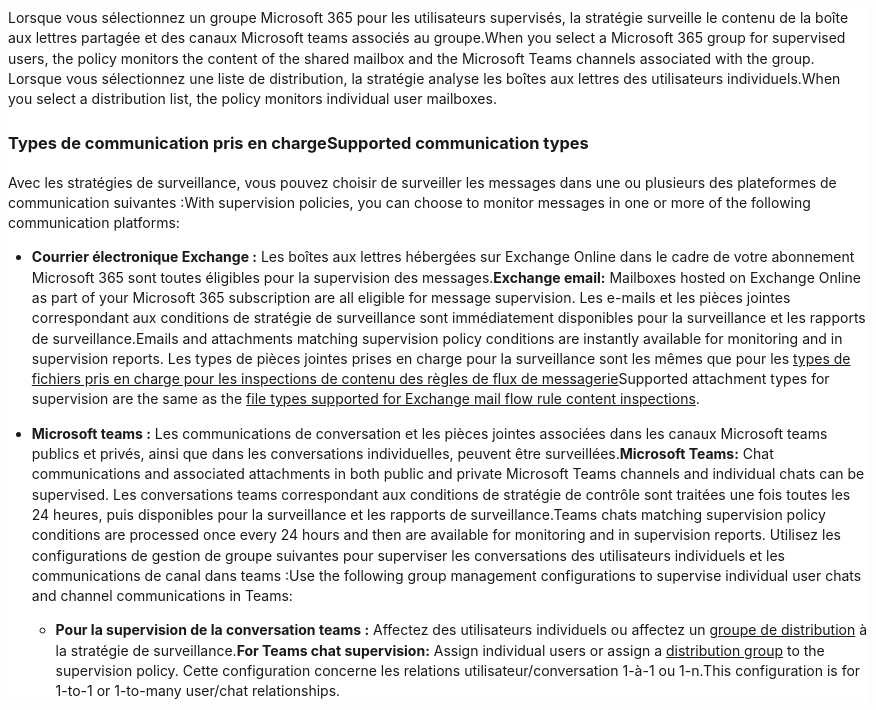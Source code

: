 <span data-ttu-id="5dc5a-166">Lorsque vous sélectionnez un groupe Microsoft 365 pour les utilisateurs supervisés, la stratégie surveille le contenu de la boîte aux lettres partagée et des canaux Microsoft teams associés au groupe.</span><span class="sxs-lookup"><span data-stu-id="5dc5a-166">When you select a Microsoft 365 group for supervised users, the policy monitors the content of the shared mailbox and the Microsoft Teams channels associated with the group.</span></span> <span data-ttu-id="5dc5a-167">Lorsque vous sélectionnez une liste de distribution, la stratégie analyse les boîtes aux lettres des utilisateurs individuels.</span><span class="sxs-lookup"><span data-stu-id="5dc5a-167">When you select a distribution list, the policy monitors individual user mailboxes.</span></span>

### <a name="supported-communication-types"></a><span data-ttu-id="5dc5a-168">Types de communication pris en charge</span><span class="sxs-lookup"><span data-stu-id="5dc5a-168">Supported communication types</span></span>

<span data-ttu-id="5dc5a-169">Avec les stratégies de surveillance, vous pouvez choisir de surveiller les messages dans une ou plusieurs des plateformes de communication suivantes :</span><span class="sxs-lookup"><span data-stu-id="5dc5a-169">With supervision policies, you can choose to monitor messages in one or more of the following communication platforms:</span></span>

- <span data-ttu-id="5dc5a-170">**Courrier électronique Exchange :** Les boîtes aux lettres hébergées sur Exchange Online dans le cadre de votre abonnement Microsoft 365 sont toutes éligibles pour la supervision des messages.</span><span class="sxs-lookup"><span data-stu-id="5dc5a-170">**Exchange email:** Mailboxes hosted on Exchange Online as part of your Microsoft 365 subscription are all eligible for message supervision.</span></span> <span data-ttu-id="5dc5a-171">Les e-mails et les pièces jointes correspondant aux conditions de stratégie de surveillance sont immédiatement disponibles pour la surveillance et les rapports de surveillance.</span><span class="sxs-lookup"><span data-stu-id="5dc5a-171">Emails and attachments matching supervision policy conditions are instantly available for monitoring and in supervision reports.</span></span> <span data-ttu-id="5dc5a-172">Les types de pièces jointes prises en charge pour la surveillance sont les mêmes que pour les [types de fichiers pris en charge pour les inspections de contenu des règles de flux de messagerie](https://docs.microsoft.com/exchange/security-and-compliance/mail-flow-rules/inspect-message-attachments#supported-file-types-for-mail-flow-rule-content-inspection)</span><span class="sxs-lookup"><span data-stu-id="5dc5a-172">Supported attachment types for supervision are the same as the [file types supported for Exchange mail flow rule content inspections](https://docs.microsoft.com/exchange/security-and-compliance/mail-flow-rules/inspect-message-attachments#supported-file-types-for-mail-flow-rule-content-inspection).</span></span>

- <span data-ttu-id="5dc5a-173">**Microsoft teams :** Les communications de conversation et les pièces jointes associées dans les canaux Microsoft teams publics et privés, ainsi que dans les conversations individuelles, peuvent être surveillées.</span><span class="sxs-lookup"><span data-stu-id="5dc5a-173">**Microsoft Teams:** Chat communications and associated attachments in both public and private Microsoft Teams channels and individual chats can be supervised.</span></span> <span data-ttu-id="5dc5a-174">Les conversations teams correspondant aux conditions de stratégie de contrôle sont traitées une fois toutes les 24 heures, puis disponibles pour la surveillance et les rapports de surveillance.</span><span class="sxs-lookup"><span data-stu-id="5dc5a-174">Teams chats matching supervision policy conditions are processed once every 24 hours and then are available for monitoring and in supervision reports.</span></span> <span data-ttu-id="5dc5a-175">Utilisez les configurations de gestion de groupe suivantes pour superviser les conversations des utilisateurs individuels et les communications de canal dans teams :</span><span class="sxs-lookup"><span data-stu-id="5dc5a-175">Use the following group management configurations to supervise individual user chats and channel communications in Teams:</span></span>

    - <span data-ttu-id="5dc5a-176">**Pour la supervision de la conversation teams :** Affectez des utilisateurs individuels ou affectez un [groupe de distribution](https://support.office.com/article/Distribution-groups-E8BA58A8-FAB2-4AAF-8AA1-2A304052D2DE) à la stratégie de surveillance.</span><span class="sxs-lookup"><span data-stu-id="5dc5a-176">**For Teams chat supervision:** Assign individual users or assign a [distribution group](https://support.office.com/article/Distribution-groups-E8BA58A8-FAB2-4AAF-8AA1-2A304052D2DE) to the supervision policy.</span></span> <span data-ttu-id="5dc5a-177">Cette configuration concerne les relations utilisateur/conversation 1-à-1 ou 1-n.</span><span class="sxs-lookup"><span data-stu-id="5dc5a-177">This configuration is for 1-to-1 or 1-to-many user/chat relationships.</span></span>